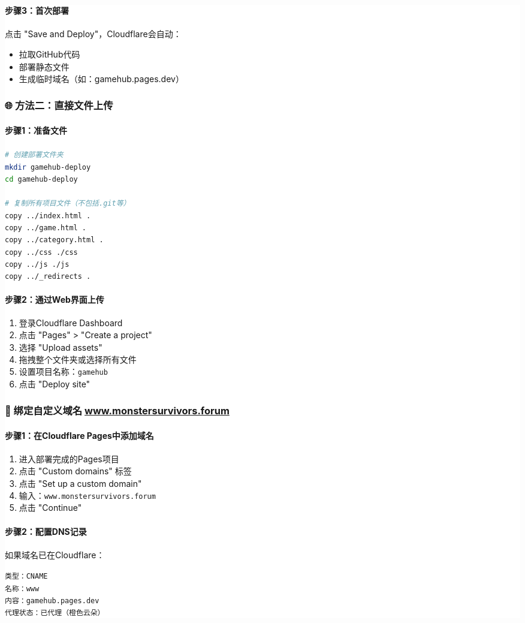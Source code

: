 #### 步骤3：首次部署

点击 "Save and Deploy"，Cloudflare会自动：
- 拉取GitHub代码
- 部署静态文件
- 生成临时域名（如：gamehub.pages.dev）

### 🌐 方法二：直接文件上传

#### 步骤1：准备文件

```bash
# 创建部署文件夹
mkdir gamehub-deploy
cd gamehub-deploy

# 复制所有项目文件（不包括.git等）
copy ../index.html .
copy ../game.html .
copy ../category.html .
copy ../css ./css
copy ../js ./js
copy ../_redirects .
```

#### 步骤2：通过Web界面上传

1. 登录Cloudflare Dashboard
2. 点击 "Pages" > "Create a project"
3. 选择 "Upload assets"
4. 拖拽整个文件夹或选择所有文件
5. 设置项目名称：`gamehub`
6. 点击 "Deploy site"

### 🔗 绑定自定义域名 www.monstersurvivors.forum

#### 步骤1：在Cloudflare Pages中添加域名

1. 进入部署完成的Pages项目
2. 点击 "Custom domains" 标签
3. 点击 "Set up a custom domain"
4. 输入：`www.monstersurvivors.forum`
5. 点击 "Continue"

#### 步骤2：配置DNS记录

如果域名已在Cloudflare：
```
类型：CNAME
名称：www
内容：gamehub.pages.dev
代理状态：已代理（橙色云朵）
```
